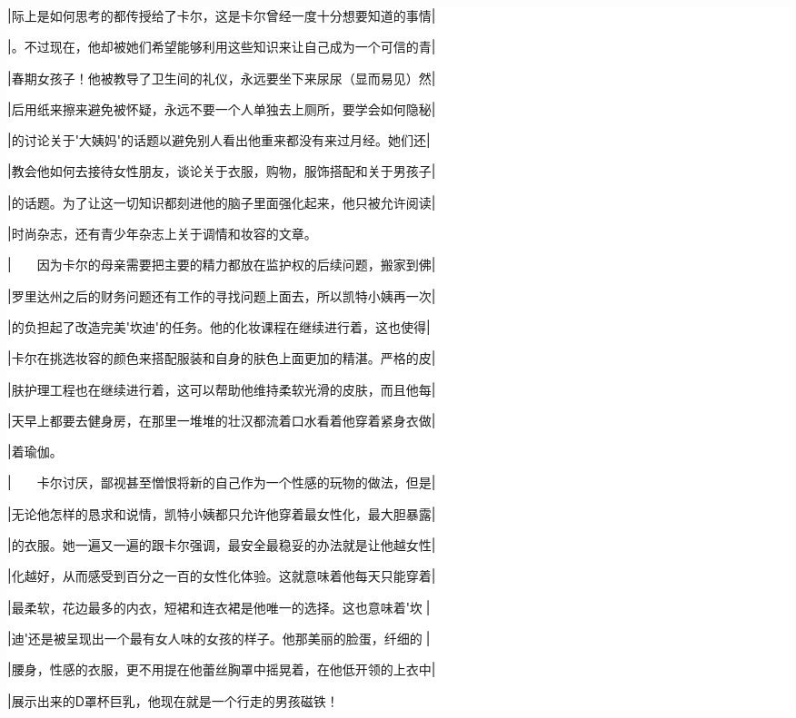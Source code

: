 |际上是如何思考的都传授给了卡尔，这是卡尔曾经一度十分想要知道的事情|

|。不过现在，他却被她们希望能够利用这些知识来让自己成为一个可信的青|

|春期女孩子！他被教导了卫生间的礼仪，永远要坐下来尿尿（显而易见）然|

|后用纸来擦来避免被怀疑，永远不要一个人单独去上厕所，要学会如何隐秘|

|的讨论关于'大姨妈'的话题以避免别人看出他重来都没有来过月经。她们还|

|教会他如何去接待女性朋友，谈论关于衣服，购物，服饰搭配和关于男孩子|

|的话题。为了让这一切知识都刻进他的脑子里面强化起来，他只被允许阅读|

|时尚杂志，还有青少年杂志上关于调情和妆容的文章。

|　　因为卡尔的母亲需要把主要的精力都放在监护权的后续问题，搬家到佛|

|罗里达州之后的财务问题还有工作的寻找问题上面去，所以凯特小姨再一次|

|的负担起了改造完美'坎迪'的任务。他的化妆课程在继续进行着，这也使得|

|卡尔在挑选妆容的颜色来搭配服装和自身的肤色上面更加的精湛。严格的皮|

|肤护理工程也在继续进行着，这可以帮助他维持柔软光滑的皮肤，而且他每|

|天早上都要去健身房，在那里一堆堆的壮汉都流着口水看着他穿着紧身衣做|

|着瑜伽。

|　　卡尔讨厌，鄙视甚至憎恨将新的自己作为一个性感的玩物的做法，但是|

|无论他怎样的恳求和说情，凯特小姨都只允许他穿着最女性化，最大胆暴露|

|的衣服。她一遍又一遍的跟卡尔强调，最安全最稳妥的办法就是让他越女性|

|化越好，从而感受到百分之一百的女性化体验。这就意味着他每天只能穿着|

|最柔软，花边最多的内衣，短裙和连衣裙是他唯一的选择。这也意味着'坎 |

|迪'还是被呈现出一个最有女人味的女孩的样子。他那美丽的脸蛋，纤细的 |

|腰身，性感的衣服，更不用提在他蕾丝胸罩中摇晃着，在他低开领的上衣中|

|展示出来的D罩杯巨乳，他现在就是一个行走的男孩磁铁！

